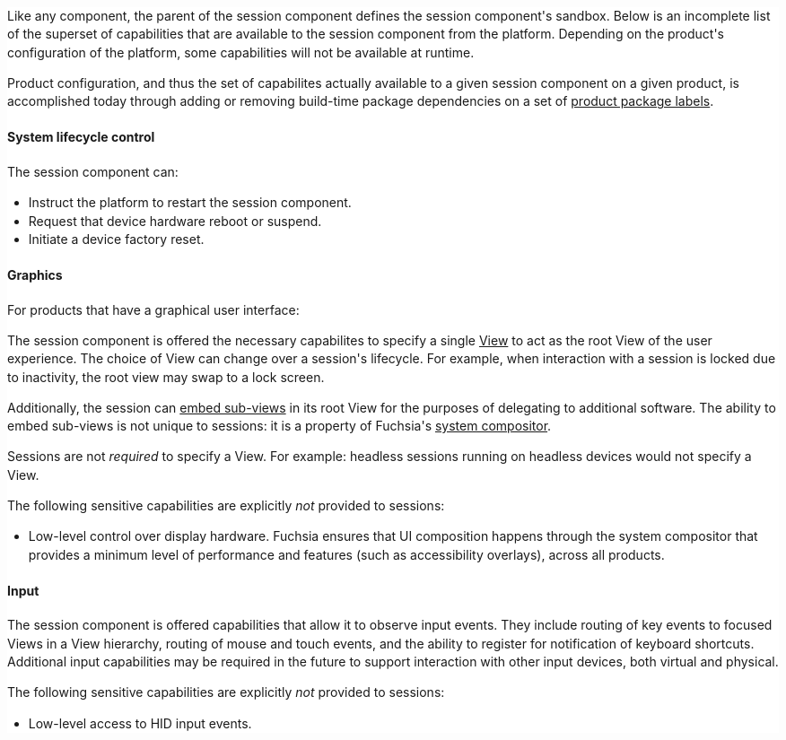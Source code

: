 Like any component, the parent of the session component defines the session
component's sandbox. Below is an incomplete list of the superset of
capabilities that are available to the session component from the platform.
Depending on the product's configuration of the platform, some capabilities
will not be available at runtime.

Product configuration, and thus the set of capabilites actually available to
a given session component on a given product, is accomplished today through
adding or removing build-time package dependencies on a set of 
[product package labels](/docs/get-started/learn/build/product-packages.md).

#### System lifecycle control

The session component can:

* Instruct the platform to restart the session component.
* Request that device hardware reboot or suspend.
* Initiate a device factory reset.

#### Graphics

For products that have a graphical user interface:

The session component is offered the necessary capabilites to specify a single
[View](/docs/concepts/ui/scenic/views.md#view) to act as the root View of
the user experience. The choice of View can change over a session's lifecycle.
For example, when interaction with a session is locked due to inactivity, the
root view may swap to a lock screen.

Additionally, the session can
[embed sub-views](/docs/concepts/ui/scenic/views.md#viewport) in its root
View for the purposes of delegating to additional software. The ability to
embed sub-views is not unique to sessions: it is a property of Fuchsia's
[system compositor](/docs/concepts/ui/scenic/index.md).

Sessions are not _required_ to specify a View. For example: headless sessions
running on headless devices would not specify a View.

The following sensitive capabilities are explicitly *not* provided to sessions:

* Low-level control over display hardware. Fuchsia ensures that UI composition
  happens through the system compositor that provides a minimum level of
  performance and features (such as accessibility overlays), across all
  products.

#### Input

The session component is offered capabilities that allow it to observe input
events. They include routing of key events to focused Views in a View
hierarchy, routing of mouse and touch events, and the ability to register for
notification of keyboard shortcuts. Additional input capabilities may be
required in the future to support interaction with other input devices, both
virtual and physical.

The following sensitive capabilities are explicitly *not* provided to sessions:

* Low-level access to HID input events.
